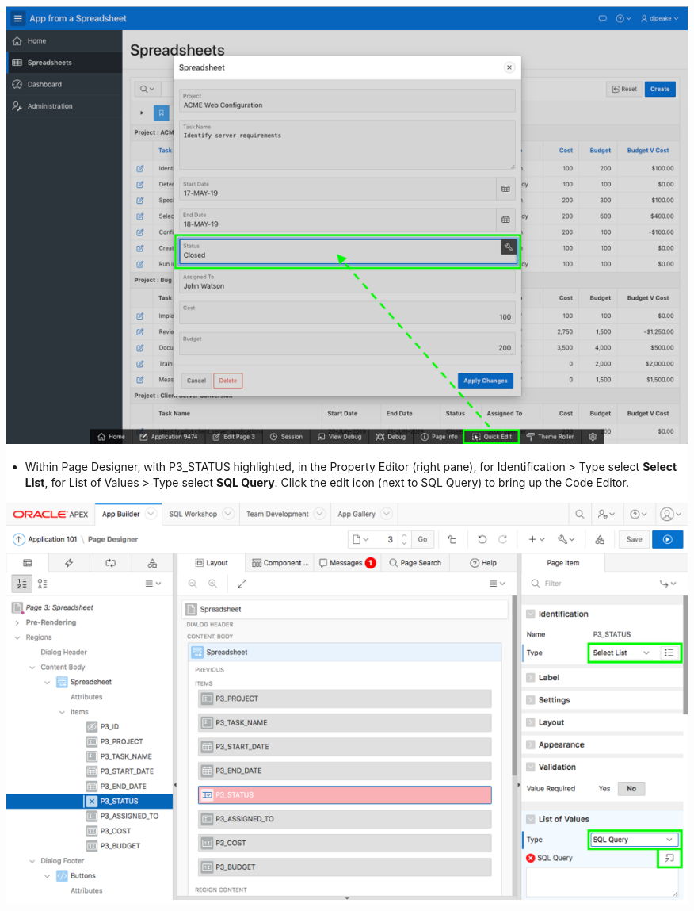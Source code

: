  ![](images/Lab100/029.png)

- Within Page Designer, with P3_STATUS highlighted, in the Property Editor (right pane), for Identification > Type select **Select List**, for List of Values > Type select **SQL Query**. Click the edit icon (next to SQL Query) to bring up the Code Editor.

 ![](images/Lab100/030.png)
